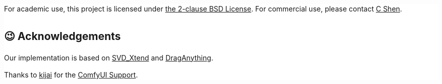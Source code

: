 For academic use, this project is licensed under [the 2-clause BSD License](LICENSE). For commercial use, please contact [C Shen](mailto:chhshen@gmail.com).


## 😉 Acknowledgements

Our implementation is based on [SVD_Xtend](https://github.com/pixeli99/SVD_Xtend) and [DragAnything](https://github.com/showlab/DragAnything).

Thanks to [kijai](https://github.com/kijai) for the [ComfyUI Support](https://github.com/kijai/ComfyUI-FramerWrapper).

